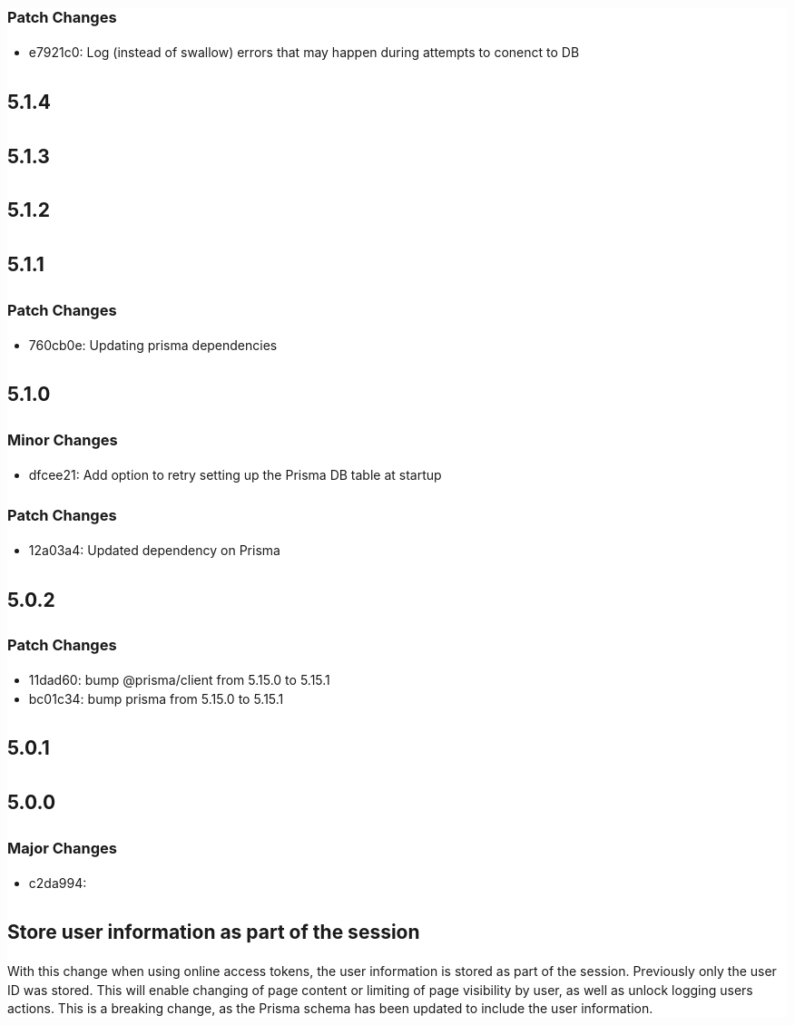 ### Patch Changes

- e7921c0: Log (instead of swallow) errors that may happen during attempts to conenct to DB

## 5.1.4

## 5.1.3

## 5.1.2

## 5.1.1

### Patch Changes

- 760cb0e: Updating prisma dependencies

## 5.1.0

### Minor Changes

- dfcee21: Add option to retry setting up the Prisma DB table at startup

### Patch Changes

- 12a03a4: Updated dependency on Prisma

## 5.0.2

### Patch Changes

- 11dad60: bump @prisma/client from 5.15.0 to 5.15.1
- bc01c34: bump prisma from 5.15.0 to 5.15.1

## 5.0.1

## 5.0.0

### Major Changes

- c2da994:

## Store user information as part of the session

With this change when using online access tokens, the user information is stored as part of the session. Previously only the user ID was stored. This will enable changing of page content or limiting of page visibility by user, as well as unlock logging users actions. This is a breaking change, as the Prisma schema has been updated to include the user information.
